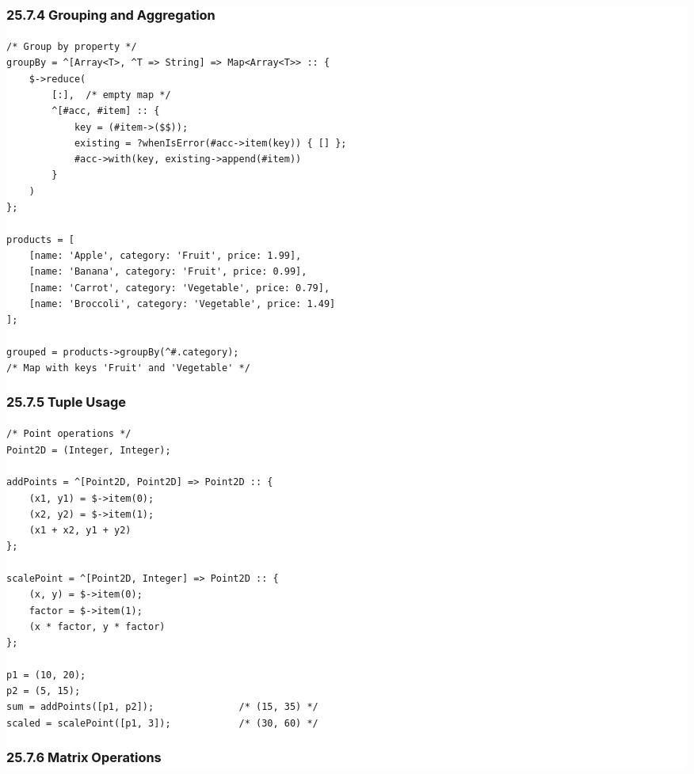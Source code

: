 ### 25.7.4 Grouping and Aggregation

```walnut
/* Group by property */
groupBy = ^[Array<T>, ^T => String] => Map<Array<T>> :: {
    $->reduce(
        [:],  /* empty map */
        ^[#acc, #item] :: {
            key = (#item->($$));
            existing = ?whenIsError(#acc->item(key)) { [] };
            #acc->with(key, existing->append(#item))
        }
    )
};

products = [
    [name: 'Apple', category: 'Fruit', price: 1.99],
    [name: 'Banana', category: 'Fruit', price: 0.99],
    [name: 'Carrot', category: 'Vegetable', price: 0.79],
    [name: 'Broccoli', category: 'Vegetable', price: 1.49]
];

grouped = products->groupBy(^#.category);
/* Map with keys 'Fruit' and 'Vegetable' */
```

### 25.7.5 Tuple Usage

```walnut
/* Point operations */
Point2D = (Integer, Integer);

addPoints = ^[Point2D, Point2D] => Point2D :: {
    (x1, y1) = $->item(0);
    (x2, y2) = $->item(1);
    (x1 + x2, y1 + y2)
};

scalePoint = ^[Point2D, Integer] => Point2D :: {
    (x, y) = $->item(0);
    factor = $->item(1);
    (x * factor, y * factor)
};

p1 = (10, 20);
p2 = (5, 15);
sum = addPoints([p1, p2]);               /* (15, 35) */
scaled = scalePoint([p1, 3]);            /* (30, 60) */
```

### 25.7.6 Matrix Operations
